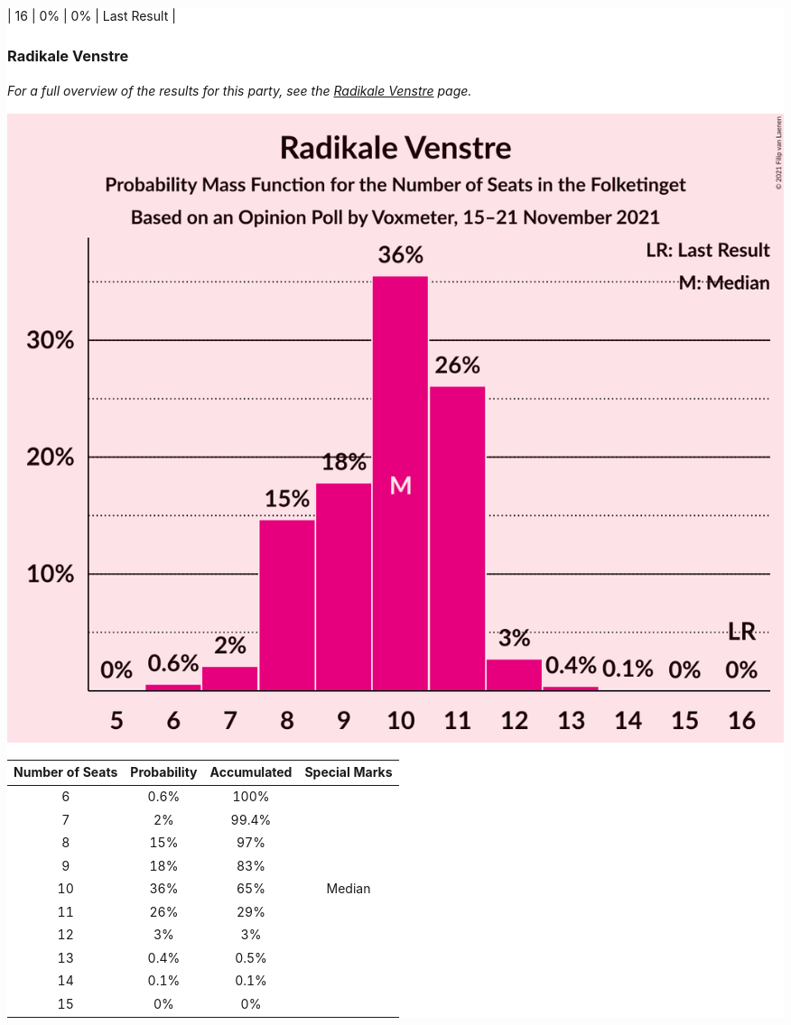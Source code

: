 | 16 | 0% | 0% | Last Result |

### Radikale Venstre

*For a full overview of the results for this party, see the [Radikale Venstre](party-radikalevenstre.html) page.*

![Graph with seats probability mass function not yet produced](2021-11-21-Voxmeter-seats-pmf-radikalevenstre.png "Seats Probability Mass Function")

| Number of Seats | Probability | Accumulated | Special Marks |
|:---------------:|:-----------:|:-----------:|:-------------:|
| 6 | 0.6% | 100% |  |
| 7 | 2% | 99.4% |  |
| 8 | 15% | 97% |  |
| 9 | 18% | 83% |  |
| 10 | 36% | 65% | Median |
| 11 | 26% | 29% |  |
| 12 | 3% | 3% |  |
| 13 | 0.4% | 0.5% |  |
| 14 | 0.1% | 0.1% |  |
| 15 | 0% | 0% |  |